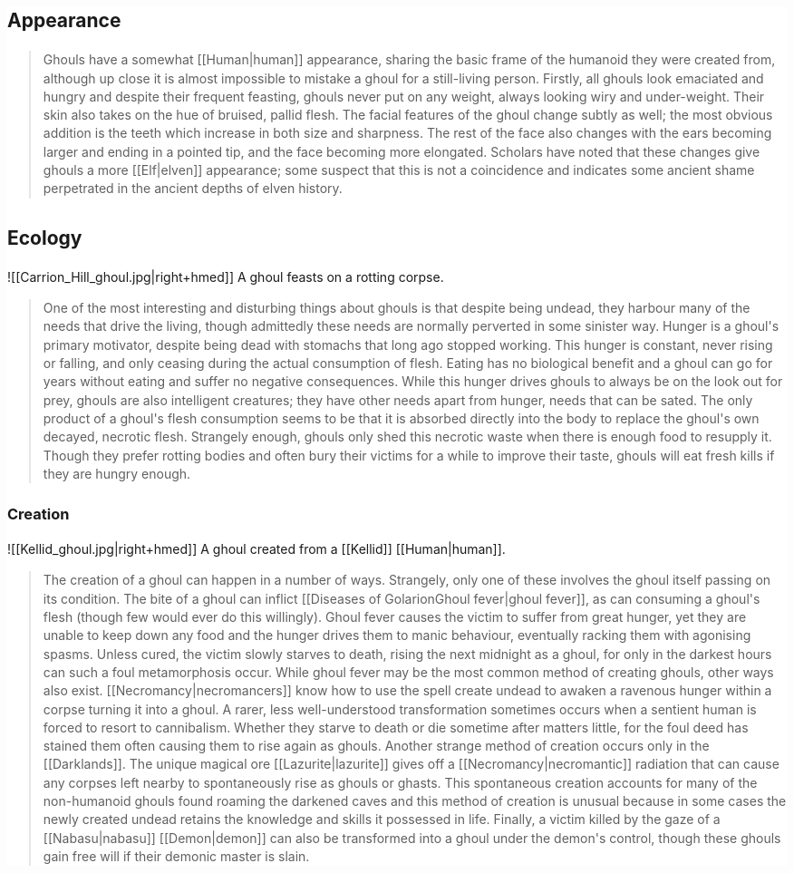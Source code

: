 

## Appearance

> Ghouls have a somewhat [[Human|human]] appearance, sharing the basic frame of the humanoid they were created from, although up close it is almost impossible to mistake a ghoul for a still-living person. Firstly, all ghouls look emaciated and hungry and despite their frequent feasting, ghouls never put on any weight, always looking wiry and under-weight. Their skin also takes on the hue of bruised, pallid flesh. The facial features of the ghoul change subtly as well; the most obvious addition is the teeth which increase in both size and sharpness. The rest of the face also changes with the ears becoming larger and ending in a pointed tip, and the face becoming more elongated. Scholars have noted that these changes give ghouls a more [[Elf|elven]] appearance; some suspect that this is not a coincidence and indicates some ancient shame perpetrated in the ancient depths of elven history.


## Ecology

![[Carrion_Hill_ghoul.jpg|right+hmed]] 
 A ghoul feasts on a rotting corpse.
> One of the most interesting and disturbing things about ghouls is that despite being undead, they harbour many of the needs that drive the living, though admittedly these needs are normally perverted in some sinister way. Hunger is a ghoul's primary motivator, despite being dead with stomachs that long ago stopped working. This hunger is constant, never rising or falling, and only ceasing during the actual consumption of flesh. Eating has no biological benefit and a ghoul can go for years without eating and suffer no negative consequences. While this hunger drives ghouls to always be on the look out for prey, ghouls are also intelligent creatures; they have other needs apart from hunger, needs that can be sated. The only product of a ghoul's flesh consumption seems to be that it is absorbed directly into the body to replace the ghoul's own decayed, necrotic flesh. Strangely enough, ghouls only shed this necrotic waste when there is enough food to resupply it. Though they prefer rotting bodies and often bury their victims for a while to improve their taste, ghouls will eat fresh kills if they are hungry enough.


### Creation

![[Kellid_ghoul.jpg|right+hmed]] 
 A ghoul created from a [[Kellid]] [[Human|human]].
> The creation of a ghoul can happen in a number of ways. Strangely, only one of these involves the ghoul itself passing on its condition. The bite of a ghoul can inflict [[Diseases of GolarionGhoul fever|ghoul fever]], as can consuming a ghoul's flesh (though few would ever do this willingly). Ghoul fever causes the victim to suffer from great hunger, yet they are unable to keep down any food and the hunger drives them to manic behaviour, eventually racking them with agonising spasms. Unless cured, the victim slowly starves to death, rising the next midnight as a ghoul, for only in the darkest hours can such a foul metamorphosis occur.
> While ghoul fever may be the most common method of creating ghouls, other ways also exist. [[Necromancy|necromancers]] know how to use the spell create undead to awaken a ravenous hunger within a corpse turning it into a ghoul. A rarer, less well-understood transformation sometimes occurs when a sentient human is forced to resort to cannibalism. Whether they starve to death or die sometime after matters little, for the foul deed has stained them often causing them to rise again as ghouls.
> Another strange method of creation occurs only in the [[Darklands]]. The unique magical ore [[Lazurite|lazurite]] gives off a [[Necromancy|necromantic]] radiation that can cause any corpses left nearby to spontaneously rise as ghouls or ghasts. This spontaneous creation accounts for many of the non-humanoid ghouls found roaming the darkened caves and this method of creation is unusual because in some cases the newly created undead retains the knowledge and skills it possessed in life.
> Finally, a victim killed by the gaze of a [[Nabasu|nabasu]] [[Demon|demon]] can also be transformed into a ghoul under the demon's control, though these ghouls gain free will if their demonic master is slain.
